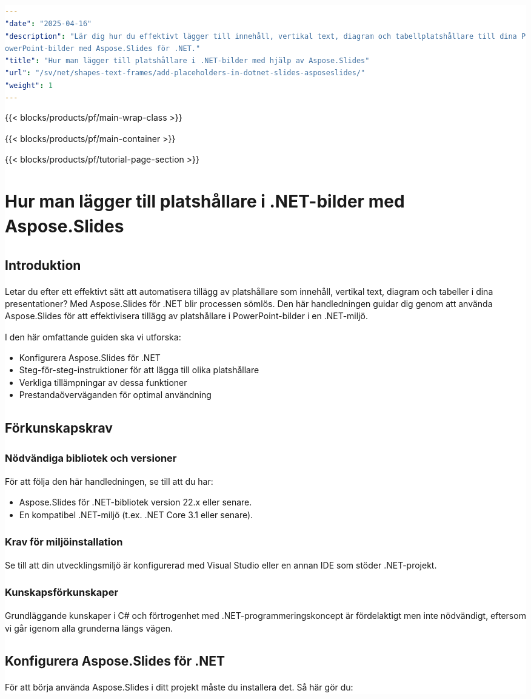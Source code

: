 ```yaml
---
"date": "2025-04-16"
"description": "Lär dig hur du effektivt lägger till innehåll, vertikal text, diagram och tabellplatshållare till dina PowerPoint-bilder med Aspose.Slides för .NET."
"title": "Hur man lägger till platshållare i .NET-bilder med hjälp av Aspose.Slides"
"url": "/sv/net/shapes-text-frames/add-placeholders-in-dotnet-slides-asposeslides/"
"weight": 1
---
```


{{< blocks/products/pf/main-wrap-class >}}

{{< blocks/products/pf/main-container >}}

{{< blocks/products/pf/tutorial-page-section >}}
# Hur man lägger till platshållare i .NET-bilder med Aspose.Slides

## Introduktion

Letar du efter ett effektivt sätt att automatisera tillägg av platshållare som innehåll, vertikal text, diagram och tabeller i dina presentationer? Med Aspose.Slides för .NET blir processen sömlös. Den här handledningen guidar dig genom att använda Aspose.Slides för att effektivisera tillägg av platshållare i PowerPoint-bilder i en .NET-miljö.

I den här omfattande guiden ska vi utforska:
- Konfigurera Aspose.Slides för .NET
- Steg-för-steg-instruktioner för att lägga till olika platshållare
- Verkliga tillämpningar av dessa funktioner
- Prestandaöverväganden för optimal användning

## Förkunskapskrav

### Nödvändiga bibliotek och versioner
För att följa den här handledningen, se till att du har:
- Aspose.Slides för .NET-bibliotek version 22.x eller senare.
- En kompatibel .NET-miljö (t.ex. .NET Core 3.1 eller senare).

### Krav för miljöinstallation
Se till att din utvecklingsmiljö är konfigurerad med Visual Studio eller en annan IDE som stöder .NET-projekt.

### Kunskapsförkunskaper
Grundläggande kunskaper i C# och förtrogenhet med .NET-programmeringskoncept är fördelaktigt men inte nödvändigt, eftersom vi går igenom alla grunderna längs vägen.

## Konfigurera Aspose.Slides för .NET
För att börja använda Aspose.Slides i ditt projekt måste du installera det. Så här gör du:
